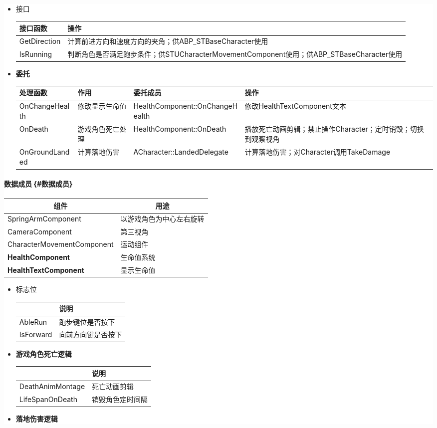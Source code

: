 

-  接口

    | 接口函数     | 操作                                                                 |
    |----------|--------------------------------------------------------------------|
    | GetDirection | 计算前进方向和速度方向的夹角；供ABP_STBaseCharacter使用              |
    | IsRunning    | 判断角色是否满足跑步条件；供STUCharacterMovementComponent使用；供ABP_STBaseCharacter使用 |



-  **委托**

    | 处理函数       | 作用     | 委托成员                        | 操作                                |
    |------------|--------|-----------------------------|-----------------------------------|
    | OnChangeHealth | 修改显示生命值 | HealthComponent::OnChangeHealth | 修改HealthTextComponent文本         |
    | OnDeath        | 游戏角色死亡处理 | HealthComponent::OnDeath        | 播放死亡动画剪辑；禁止操作Character；定时销毁；切换到观察视角 |
    | OnGroundLanded | 计算落地伤害 | ACharacter::LandedDelegate      | 计算落地伤害；对Character调用TakeDamage |


#### 数据成员 {#数据成员}

| 组件                       | 用途         |
|--------------------------|------------|
| SpringArmComponent         | 以游戏角色为中心左右旋转 |
| CameraComponent            | 第三视角     |
| CharacterMovementComponent | 运动组件     |
| **HealthComponent**        | 生命值系统   |
| **HealthTextComponent**    | 显示生命值   |



-  标志位

    |           | 说明      |
    |-----------|---------|
    | AbleRun   | 跑步键位是否按下 |
    | IsForward | 向前方向键是否按下 |



-  **游戏角色死亡逻辑**

    |                  | 说明     |
    |------------------|--------|
    | DeathAnimMontage | 死亡动画剪辑 |
    | LifeSpanOnDeath  | 销毁角色定时间隔 |



-  **落地伤害逻辑**
